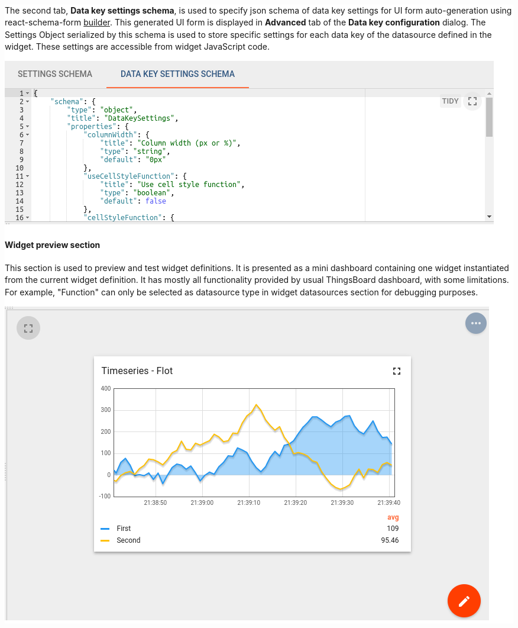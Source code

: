 The second tab, **Data key settings schema**, is used to specify json schema of data key settings for UI form auto-generation using react-schema-form [builder](http://networknt.github.io/react-schema-form/). 
This generated UI form is displayed in **Advanced** tab of the **Data key configuration** dialog.
The Settings Object serialized by this schema is used to store specific settings for each data key of the datasource defined in the widget. 
These settings are accessible from widget JavaScript code.

![image](/images/user-guide/contribution/widgets/widget-editor-datakey-settings-schema.png)

#### Widget preview section

This section is used to preview and test widget definitions.
It is presented as a mini dashboard containing one widget instantiated from the current widget definition.
It has mostly all functionality provided by usual ThingsBoard dashboard, with some limitations.
For example, "Function" can only be selected as datasource type in widget datasources section for debugging purposes.    

![image](/images/user-guide/contribution/widgets/widget-editor-preview.png)
